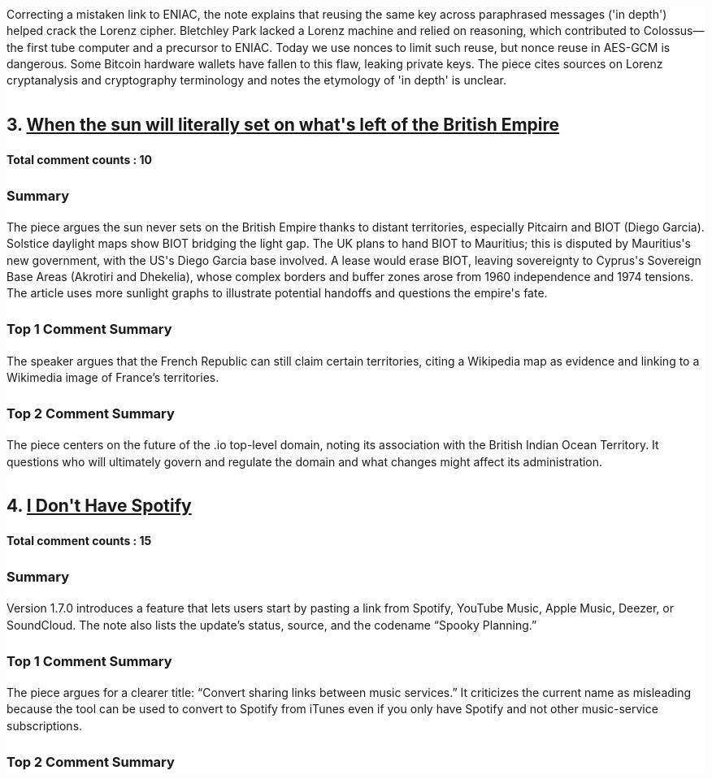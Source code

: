  Correcting a mistaken link to ENIAC, the note explains that reusing the same key across paraphrased messages ('in depth') helped crack the Lorenz cipher. Bletchley Park lacked a Lorenz machine and relied on reasoning, which contributed to Colossus—the first tube computer and a precursor to ENIAC. Today we use nonces to limit such reuse, but nonce reuse in AES-GCM is dangerous. Some Bitcoin hardware wallets have fallen to this flaw, leaking private keys. The piece cites sources on Lorenz cryptanalysis and cryptography terminology and notes the etymology of 'in depth' is unclear.

## 3. [When the sun will literally set on what's left of the British Empire](https://news.ycombinator.com/item?id=45084913)

**Total comment counts : 10**

### Summary

 The piece argues the sun never sets on the British Empire thanks to distant territories, especially Pitcairn and BIOT (Diego Garcia). Solstice daylight maps show BIOT bridging the light gap. The UK plans to hand BIOT to Mauritius; this is disputed by Mauritius's new government, with the US's Diego Garcia base involved. A lease would erase BIOT, leaving sovereignty to Cyprus's Sovereign Base Areas (Akrotiri and Dhekelia), whose complex borders and buffer zones arose from 1960 independence and 1974 tensions. The article uses more sunlight graphs to illustrate potential handoffs and questions the empire's fate.

### Top 1 Comment Summary

 The speaker argues that the French Republic can still claim certain territories, citing a Wikipedia map as evidence and linking to a Wikimedia image of France’s territories.

### Top 2 Comment Summary

 The piece centers on the future of the .io top-level domain, noting its association with the British Indian Ocean Territory. It questions who will ultimately govern and regulate the domain and what changes might affect its administration.

## 4. [I Don't Have Spotify](https://news.ycombinator.com/item?id=45084673)

**Total comment counts : 15**

### Summary

 Version 1.7.0 introduces a feature that lets users start by pasting a link from Spotify, YouTube Music, Apple Music, Deezer, or SoundCloud. The note also lists the update’s status, source, and the codename “Spooky Planning.”

### Top 1 Comment Summary

 The piece argues for a clearer title: “Convert sharing links between music services.” It criticizes the current name as misleading because the tool can be used to convert to Spotify from iTunes even if you only have Spotify and not other music-service subscriptions.

### Top 2 Comment Summary
